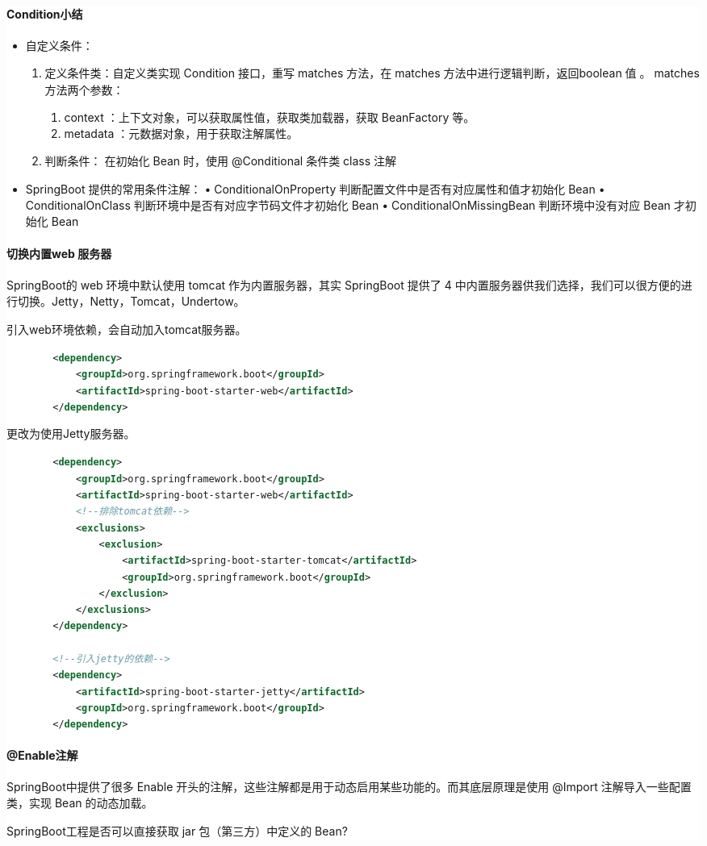 #### Condition小结

- 自定义条件：

  1. 定义条件类：自定义类实现 Condition 接口，重写 matches 方法，在 matches 方法中进行逻辑判断，返回boolean 值 。  matches 方法两个参数：
     1. context ：上下文对象，可以获取属性值，获取类加载器，获取 BeanFactory 等。
     2. metadata ：元数据对象，用于获取注解属性。

  2. 判断条件： 在初始化 Bean 时，使用 @Conditional 条件类 class 注解
  
- SpringBoot 提供的常用条件注解：
  • ConditionalOnProperty 判断配置文件中是否有对应属性和值才初始化 Bean
  • ConditionalOnClass 判断环境中是否有对应字节码文件才初始化 Bean
  • ConditionalOnMissingBean 判断环境中没有对应 Bean 才初始化 Bean

#### 切换内置web 服务器

SpringBoot的 web 环境中默认使用 tomcat 作为内置服务器，其实 SpringBoot 提供了 4 中内置服务器供我们选择，我们可以很方便的进行切换。Jetty，Netty，Tomcat，Undertow。

引入web环境依赖，会自动加入tomcat服务器。

```xml
        <dependency>
            <groupId>org.springframework.boot</groupId>
            <artifactId>spring-boot-starter-web</artifactId>
        </dependency>
```

更改为使用Jetty服务器。

```xml
        <dependency>
            <groupId>org.springframework.boot</groupId>
            <artifactId>spring-boot-starter-web</artifactId>
            <!--排除tomcat依赖-->
            <exclusions>
                <exclusion>
                    <artifactId>spring-boot-starter-tomcat</artifactId>
                    <groupId>org.springframework.boot</groupId>
                </exclusion>
            </exclusions>
        </dependency>

        <!--引入jetty的依赖-->
        <dependency>
            <artifactId>spring-boot-starter-jetty</artifactId>
            <groupId>org.springframework.boot</groupId>
        </dependency>
```

#### @Enable注解

SpringBoot中提供了很多 Enable 开头的注解，这些注解都是用于动态启用某些功能的。而其底层原理是使用 @Import 注解导入一些配置类，实现 Bean 的动态加载。

SpringBoot工程是否可以直接获取 jar 包（第三方）中定义的 Bean?

